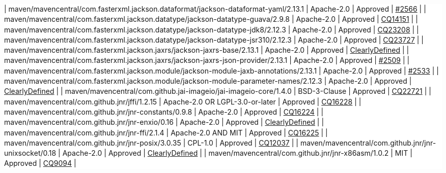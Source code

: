 | maven/mavencentral/com.fasterxml.jackson.dataformat/jackson-dataformat-yaml/2.13.1             | Apache-2.0                                                                                        | Approved | [#2566](https://gitlab.eclipse.org/eclipsefdn/emo-team/iplab/-/issues/2566)                                                                        |
| maven/mavencentral/com.fasterxml.jackson.datatype/jackson-datatype-guava/2.9.8                 | Apache-2.0                                                                                        | Approved | [CQ14151](https://dev.eclipse.org/ipzilla/show_bug.cgi?id=14151)                                                                                   |
| maven/mavencentral/com.fasterxml.jackson.datatype/jackson-datatype-jdk8/2.12.3                 | Apache-2.0                                                                                        | Approved | [CQ23208](https://dev.eclipse.org/ipzilla/show_bug.cgi?id=23208)                                                                                   |
| maven/mavencentral/com.fasterxml.jackson.datatype/jackson-datatype-jsr310/2.12.3               | Apache-2.0                                                                                        | Approved | [CQ23727](https://dev.eclipse.org/ipzilla/show_bug.cgi?id=23727)                                                                                   |
| maven/mavencentral/com.fasterxml.jackson.jaxrs/jackson-jaxrs-base/2.13.1                       | Apache-2.0                                                                                        | Approved | [ClearlyDefined](https://clearlydefined.io/definitions/maven/mavencentral/com.fasterxml.jackson.jaxrs/jackson-jaxrs-base/2.13.1)                   |
| maven/mavencentral/com.fasterxml.jackson.jaxrs/jackson-jaxrs-json-provider/2.13.1              | Apache-2.0                                                                                        | Approved | [#2509](https://gitlab.eclipse.org/eclipsefdn/emo-team/iplab/-/issues/2509)                                                                        |
| maven/mavencentral/com.fasterxml.jackson.module/jackson-module-jaxb-annotations/2.13.1         | Apache-2.0                                                                                        | Approved | [#2533](https://gitlab.eclipse.org/eclipsefdn/emo-team/iplab/-/issues/2533)                                                                        |
| maven/mavencentral/com.fasterxml.jackson.module/jackson-module-parameter-names/2.12.3          | Apache-2.0                                                                                        | Approved | [ClearlyDefined](https://clearlydefined.io/definitions/maven/mavencentral/com.fasterxml.jackson.module/jackson-module-parameter-names/2.12.3)      |
| maven/mavencentral/com.github.jai-imageio/jai-imageio-core/1.4.0                               | BSD-3-Clause                                                                                      | Approved | [CQ22721](https://dev.eclipse.org/ipzilla/show_bug.cgi?id=22721)                                                                                   |
| maven/mavencentral/com.github.jnr/jffi/1.2.15                                                  | Apache-2.0 OR LGPL-3.0-or-later                                                                   | Approved | [CQ16228](https://dev.eclipse.org/ipzilla/show_bug.cgi?id=16228)                                                                                   |
| maven/mavencentral/com.github.jnr/jnr-constants/0.9.8                                          | Apache-2.0                                                                                        | Approved | [CQ16224](https://dev.eclipse.org/ipzilla/show_bug.cgi?id=16224)                                                                                   |
| maven/mavencentral/com.github.jnr/jnr-enxio/0.16                                               | Apache-2.0                                                                                        | Approved | [ClearlyDefined](https://clearlydefined.io/definitions/maven/mavencentral/com.github.jnr/jnr-enxio/0.16)                                           |
| maven/mavencentral/com.github.jnr/jnr-ffi/2.1.4                                                | Apache-2.0 AND MIT                                                                                | Approved | [CQ16225](https://dev.eclipse.org/ipzilla/show_bug.cgi?id=16225)                                                                                   |
| maven/mavencentral/com.github.jnr/jnr-posix/3.0.35                                             | CPL-1.0                                                                                           | Approved | [CQ12037](https://dev.eclipse.org/ipzilla/show_bug.cgi?id=12037)                                                                                   |
| maven/mavencentral/com.github.jnr/jnr-unixsocket/0.18                                          | Apache-2.0                                                                                        | Approved | [ClearlyDefined](https://clearlydefined.io/definitions/maven/mavencentral/com.github.jnr/jnr-unixsocket/0.18)                                      |
| maven/mavencentral/com.github.jnr/jnr-x86asm/1.0.2                                             | MIT                                                                                               | Approved | [CQ9094](https://dev.eclipse.org/ipzilla/show_bug.cgi?id=9094)                                                                                     |
